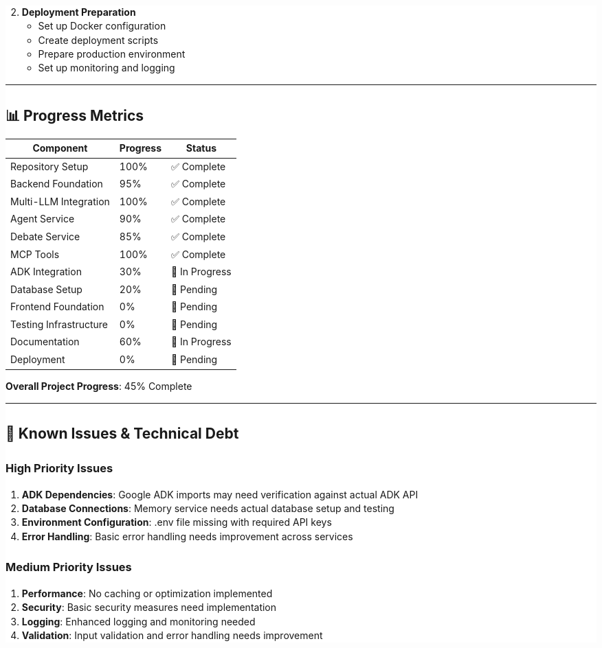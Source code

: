2. **Deployment Preparation**
   - Set up Docker configuration
   - Create deployment scripts
   - Prepare production environment
   - Set up monitoring and logging

---

## 📊 **Progress Metrics**

| Component | Progress | Status |
|-----------|----------|--------|
| Repository Setup | 100% | ✅ Complete |
| Backend Foundation | 95% | ✅ Complete |
| Multi-LLM Integration | 100% | ✅ Complete |
| Agent Service | 90% | ✅ Complete |
| Debate Service | 85% | ✅ Complete |
| MCP Tools | 100% | ✅ Complete |
| ADK Integration | 30% | 🔄 In Progress |
| Database Setup | 20% | 🔄 Pending |
| Frontend Foundation | 0% | 🔄 Pending |
| Testing Infrastructure | 0% | 🔄 Pending |
| Documentation | 60% | 🔄 In Progress |
| Deployment | 0% | 🔄 Pending |

**Overall Project Progress**: 45% Complete

---

## 🐛 **Known Issues & Technical Debt**

### **High Priority Issues**
1. **ADK Dependencies**: Google ADK imports may need verification against actual ADK API
2. **Database Connections**: Memory service needs actual database setup and testing
3. **Environment Configuration**: .env file missing with required API keys
4. **Error Handling**: Basic error handling needs improvement across services

### **Medium Priority Issues**
1. **Performance**: No caching or optimization implemented
2. **Security**: Basic security measures need implementation
3. **Logging**: Enhanced logging and monitoring needed
4. **Validation**: Input validation and error handling needs improvement
